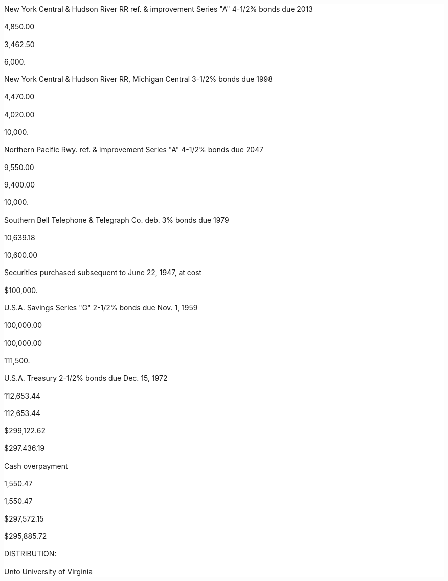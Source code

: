 New York Central & Hudson River RR ref. & improvement Series "A" 4-1/2% bonds due 2013

4,850.00

3,462.50

6,000.

New York Central & Hudson River RR, Michigan Central 3-1/2% bonds due 1998

4,470.00

4,020.00

10,000.

Northern Pacific Rwy. ref. & improvement Series "A" 4-1/2% bonds due 2047

9,550.00

9,400.00

10,000.

Southern Bell Telephone & Telegraph Co. deb. 3% bonds due 1979

10,639.18

10,600.00

Securities purchased subsequent to June 22, 1947, at cost

$100,000.

U.S.A. Savings Series "G" 2-1/2% bonds due Nov. 1, 1959

100,000.00

100,000.00

111,500.

U.S.A. Treasury 2-1/2% bonds due Dec. 15, 1972

112,653.44

112,653.44

$299,122.62

$297.436.19

Cash overpayment

1,550.47

1,550.47

$297,572.15

$295,885.72

DISTRIBUTION:

Unto University of Virginia
